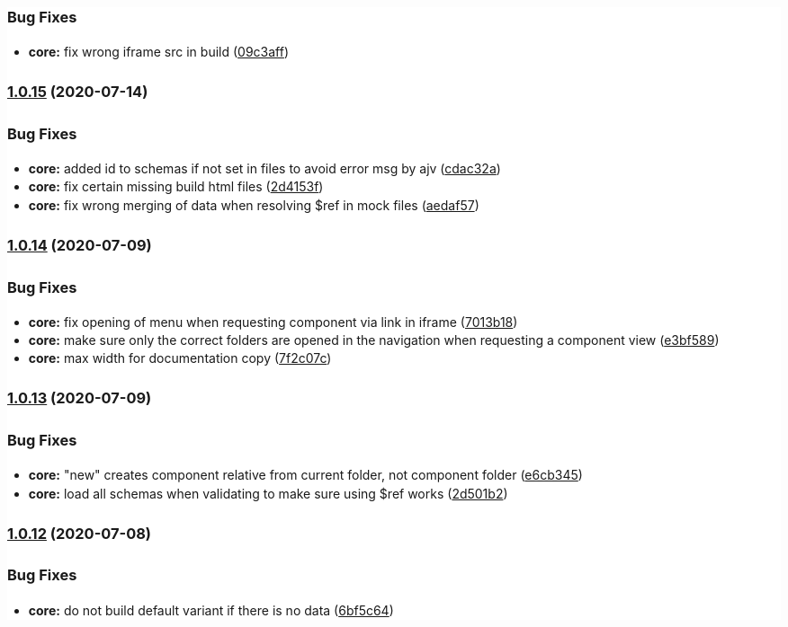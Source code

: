 
### Bug Fixes

* **core:** fix wrong iframe src in build ([09c3aff](https://github.com/mgrsskls/miyagi/commit/09c3aff911a67644d655fd11509038525672d019))

### [1.0.15](https://github.com/mgrsskls/miyagi/compare/core/v1.0.14...core/v1.0.15) (2020-07-14)


### Bug Fixes

* **core:** added id to schemas if not set in files to avoid error msg by ajv ([cdac32a](https://github.com/mgrsskls/miyagi/commit/cdac32a57b182cd54d73be4e73db57c66df67db7))
* **core:** fix certain missing build html files ([2d4153f](https://github.com/mgrsskls/miyagi/commit/2d4153f26ed74cab9c51d07867033122c58aaf1f))
* **core:** fix wrong merging of data when resolving $ref in mock files ([aedaf57](https://github.com/mgrsskls/miyagi/commit/aedaf57857df050795bba9f2c530ae83493a5545))

### [1.0.14](https://github.com/mgrsskls/miyagi/compare/core/v1.0.13...core/v1.0.14) (2020-07-09)


### Bug Fixes

* **core:** fix opening of menu when requesting component via link in iframe ([7013b18](https://github.com/mgrsskls/miyagi/commit/7013b187a985cdabaf70b55873af2376780ff520))
* **core:** make sure only the correct folders are opened in the navigation when requesting a component view ([e3bf589](https://github.com/mgrsskls/miyagi/commit/e3bf5893562cea6b05e56c7aab508a0aae6f707e))
* **core:** max width for documentation copy ([7f2c07c](https://github.com/mgrsskls/miyagi/commit/7f2c07c9e18ef91d4904d7d89ea111c73c93b174))

### [1.0.13](https://github.com/mgrsskls/miyagi/compare/core/v1.0.12...core/v1.0.13) (2020-07-09)


### Bug Fixes

* **core:** "new" creates component relative from current folder, not component folder ([e6cb345](https://github.com/mgrsskls/miyagi/commit/e6cb3451373e746b1a124053e7528fcfb788a42b))
* **core:** load all schemas when validating to make sure using $ref works ([2d501b2](https://github.com/mgrsskls/miyagi/commit/2d501b2af413a78c60674b97f44e879b72411606))

### [1.0.12](https://github.com/mgrsskls/miyagi/compare/core/v1.0.11...core/v1.0.12) (2020-07-08)


### Bug Fixes

* **core:** do not build default variant if there is no data ([6bf5c64](https://github.com/mgrsskls/miyagi/commit/6bf5c640e27f6e22a1aa0f4e01102f1db6e9bbbc))
